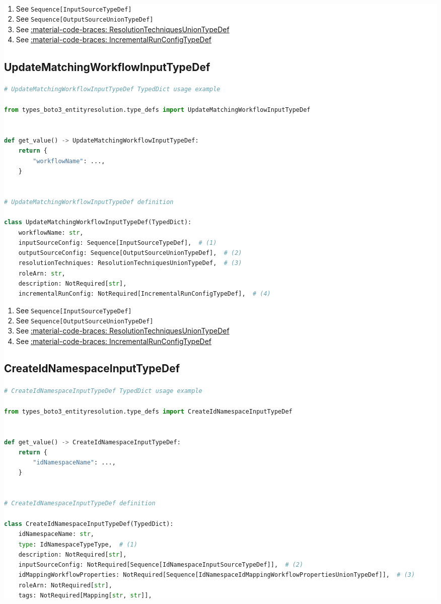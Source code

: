 1. See `Sequence[InputSourceTypeDef]`
2. See `Sequence[OutputSourceUnionTypeDef]`
3. See [:material-code-braces: ResolutionTechniquesUnionTypeDef](#resolutiontechniquesuniontypedef)
4. See [:material-code-braces: IncrementalRunConfigTypeDef](./type_defs.md#incrementalrunconfigtypedef)

## UpdateMatchingWorkflowInputTypeDef

```python
# UpdateMatchingWorkflowInputTypeDef TypedDict usage example

from types_boto3_entityresolution.type_defs import UpdateMatchingWorkflowInputTypeDef


def get_value() -> UpdateMatchingWorkflowInputTypeDef:
    return {
        "workflowName": ...,
    }


# UpdateMatchingWorkflowInputTypeDef definition

class UpdateMatchingWorkflowInputTypeDef(TypedDict):
    workflowName: str,
    inputSourceConfig: Sequence[InputSourceTypeDef],  # (1)
    outputSourceConfig: Sequence[OutputSourceUnionTypeDef],  # (2)
    resolutionTechniques: ResolutionTechniquesUnionTypeDef,  # (3)
    roleArn: str,
    description: NotRequired[str],
    incrementalRunConfig: NotRequired[IncrementalRunConfigTypeDef],  # (4)
```

1. See `Sequence[InputSourceTypeDef]`
2. See `Sequence[OutputSourceUnionTypeDef]`
3. See [:material-code-braces: ResolutionTechniquesUnionTypeDef](#resolutiontechniquesuniontypedef)
4. See [:material-code-braces: IncrementalRunConfigTypeDef](./type_defs.md#incrementalrunconfigtypedef)

## CreateIdNamespaceInputTypeDef

```python
# CreateIdNamespaceInputTypeDef TypedDict usage example

from types_boto3_entityresolution.type_defs import CreateIdNamespaceInputTypeDef


def get_value() -> CreateIdNamespaceInputTypeDef:
    return {
        "idNamespaceName": ...,
    }


# CreateIdNamespaceInputTypeDef definition

class CreateIdNamespaceInputTypeDef(TypedDict):
    idNamespaceName: str,
    type: IdNamespaceTypeType,  # (1)
    description: NotRequired[str],
    inputSourceConfig: NotRequired[Sequence[IdNamespaceInputSourceTypeDef]],  # (2)
    idMappingWorkflowProperties: NotRequired[Sequence[IdNamespaceIdMappingWorkflowPropertiesUnionTypeDef]],  # (3)
    roleArn: NotRequired[str],
    tags: NotRequired[Mapping[str, str]],
```

